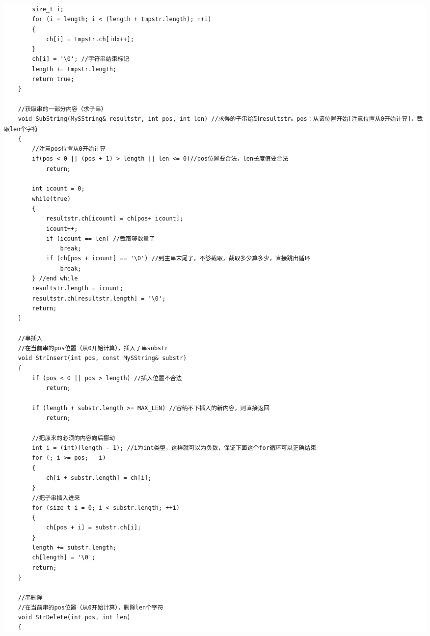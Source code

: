```plain
		size_t i;
		for (i = length; i < (length + tmpstr.length); ++i)
		{
			ch[i] = tmpstr.ch[idx++];
		}
		ch[i] = '\0'; //字符串结束标记
		length += tmpstr.length;
		return true;
	}

	//获取串的一部分内容（求子串）
	void SubString(MySString& resultstr, int pos, int len) //求得的子串给到resultstr。pos：从该位置开始[注意位置从0开始计算]，截取len个字符
	{
		//注意pos位置从0开始计算
		if(pos < 0 || (pos + 1) > length || len <= 0)//pos位置要合法，len长度值要合法
			return;

		int icount = 0;
		while(true)
		{
			resultstr.ch[icount] = ch[pos+ icount];
			icount++;
			if (icount == len) //截取够数量了
				break;
			if (ch[pos + icount] == '\0') //到主串末尾了，不够截取，截取多少算多少，直接跳出循环
				break;
		} //end while
		resultstr.length = icount;
		resultstr.ch[resultstr.length] = '\0';
		return;
	}

	//串插入
	//在当前串的pos位置（从0开始计算），插入子串substr
	void StrInsert(int pos, const MySString& substr)
	{
		if (pos < 0 || pos > length) //插入位置不合法
			return;

		if (length + substr.length >= MAX_LEN) //容纳不下插入的新内容，则直接返回
			return;

		//把原来的必须的内容向后挪动
		int i = (int)(length - 1); //i为int类型，这样就可以为负数，保证下面这个for循环可以正确结束
		for (; i >= pos; --i)
		{
			ch[i + substr.length] = ch[i];
		}
		//把子串插入进来
		for (size_t i = 0; i < substr.length; ++i)
		{
			ch[pos + i] = substr.ch[i];
		}
		length += substr.length;
		ch[length] = '\0';
		return;
	}

	//串删除
	//在当前串的pos位置（从0开始计算），删除len个字符
	void StrDelete(int pos, int len)
	{
```